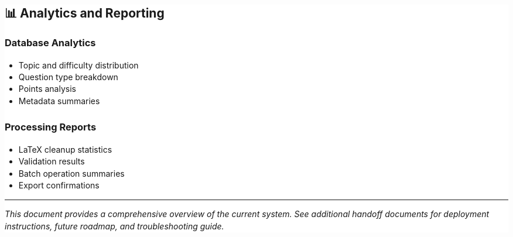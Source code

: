 ## 📊 Analytics and Reporting

### **Database Analytics**
- Topic and difficulty distribution
- Question type breakdown
- Points analysis
- Metadata summaries

### **Processing Reports**
- LaTeX cleanup statistics
- Validation results
- Batch operation summaries
- Export confirmations

---

*This document provides a comprehensive overview of the current system. See additional handoff documents for deployment instructions, future roadmap, and troubleshooting guide.*